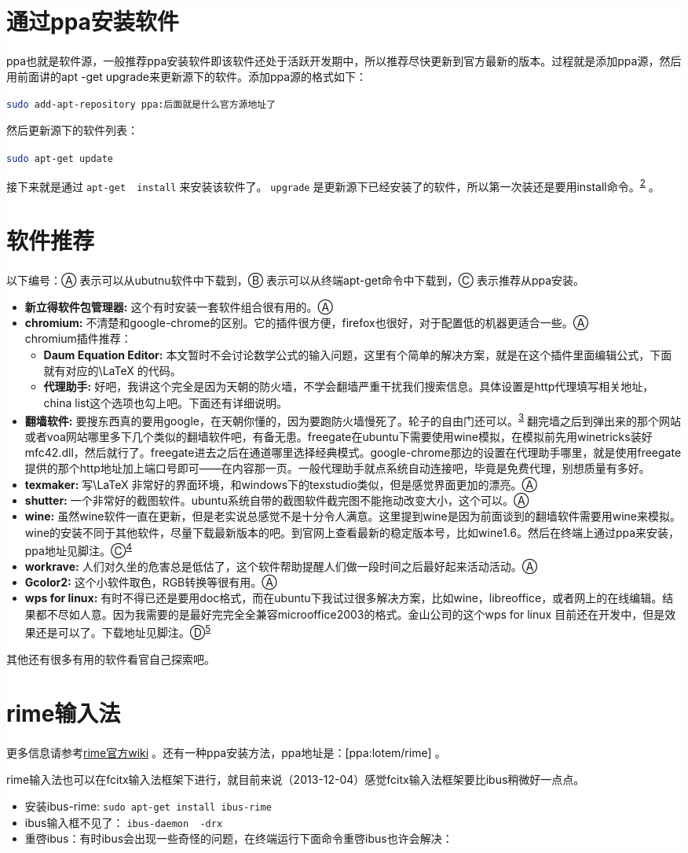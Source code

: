 # 通过ppa安装软件<a id="orgheadline4"></a>

ppa也就是软件源，一般推荐ppa安装软件即该软件还处于活跃开发期中，所以推荐尽快更新到官方最新的版本。过程就是添加ppa源，然后用前面讲的apt -get upgrade来更新源下的软件。添加ppa源的格式如下：

```sh
sudo add-apt-repository ppa:后面就是什么官方源地址了
```

然后更新源下的软件列表：

```sh
sudo apt-get update
```

接下来就是通过 `apt-get  install` 来安装该软件了。 `upgrade` 是更新源下已经安装了的软件，所以第一次装还是要用install命令。<sup><a id="fnr.2" class="footref" href="#fn.2">2</a></sup> 。

# 软件推荐<a id="orgheadline5"></a>

以下编号：Ⓐ 表示可以从ubutnu软件中下载到，Ⓑ 表示可以从终端apt-get命令中下载到，Ⓒ 表示推荐从ppa安装。

-   **新立得软件包管理器:** 这个有时安装一套软件组合很有用的。Ⓐ
-   **chromium:** 不清楚和google-chrome的区别。它的插件很方便，firefox也很好，对于配置低的机器更适合一些。Ⓐ  
    chromium插件推荐：
    -   **Daum Equation Editor:** 本文暂时不会讨论数学公式的输入问题，这里有个简单的解决方案，就是在这个插件里面编辑公式，下面就有对应的\LaTeX 的代码。
    -   **代理助手:** 好吧，我讲这个完全是因为天朝的防火墙，不学会翻墙严重干扰我们搜索信息。具体设置是http代理填写相关地址，china list这个选项也勾上吧。下面还有详细说明。
-   **翻墙软件:** 要搜东西真的要用google，在天朝你懂的，因为要跑防火墙慢死了。轮子的自由门还可以。<sup><a id="fnr.3" class="footref" href="#fn.3">3</a></sup>  翻完墙之后到弹出来的那个网站或者voa网站哪里多下几个类似的翻墙软件吧，有备无患。freegate在ubuntu下需要使用wine模拟，在模拟前先用winetricks装好mfc42.dll，然后就行了。freegate进去之后在通道哪里选择经典模式。google-chrome那边的设置在代理助手哪里，就是使用freegate提供的那个http地址加上端口号即可——在内容那一页。一般代理助手就点系统自动连接吧，毕竟是免费代理，别想质量有多好。
-   **texmaker:** 写\LaTeX 非常好的界面环境，和windows下的texstudio类似，但是感觉界面更加的漂亮。Ⓐ
-   **shutter:** 一个非常好的截图软件。ubuntu系统自带的截图软件截完图不能拖动改变大小，这个可以。Ⓐ
-   **wine:** 虽然wine软件一直在更新，但是老实说总感觉不是十分令人满意。这里提到wine是因为前面谈到的翻墙软件需要用wine来模拟。wine的安装不同于其他软件，尽量下载最新版本的吧。到官网上查看最新的稳定版本号，比如wine1.6。然后在终端上通过ppa来安装，ppa地址见脚注。Ⓒ<sup><a id="fnr.4" class="footref" href="#fn.4">4</a></sup>
-   **workrave:** 人们对久坐的危害总是低估了，这个软件帮助提醒人们做一段时间之后最好起来活动活动。Ⓐ
-   **Gcolor2:** 这个小软件取色，RGB转换等很有用。Ⓐ
-   **wps for linux:** 有时不得已还是要用doc格式，而在ubuntu下我试过很多解决方案，比如wine，libreoffice，或者网上的在线编辑。结果都不尽如人意。因为我需要的是最好完完全全兼容microoffice2003的格式。金山公司的这个wps for linux 目前还在开发中，但是效果还是可以了。下载地址见脚注。Ⓓ<sup><a id="fnr.5" class="footref" href="#fn.5">5</a></sup>

其他还有很多有用的软件看官自己探索吧。

# rime输入法<a id="orgheadline12"></a>

更多信息请参考[rime官方wiki](https://code.google.com/p/rimeime/w/list) 。还有一种ppa安装方法，ppa地址是：[ppa:lotem/rime] 。

rime输入法也可以在fcitx输入法框架下进行，就目前来说（2013-12-04）感觉fcitx输入法框架要比ibus稍微好一点点。

-   安装ibus-rime: `sudo apt-get install ibus-rime`
-   ibus输入框不见了： `ibus-daemon  -drx`
-   重啓ibus：有时ibus会出现一些奇怪的问题，在终端运行下面命令重啓ibus也许会解决：
